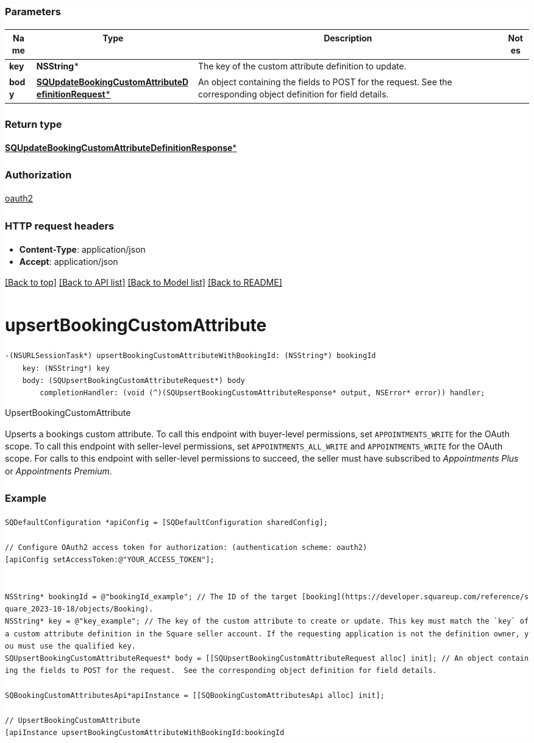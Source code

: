 ### Parameters

Name | Type | Description  | Notes
------------- | ------------- | ------------- | -------------
 **key** | **NSString***| The key of the custom attribute definition to update. | 
 **body** | [**SQUpdateBookingCustomAttributeDefinitionRequest***](SQUpdateBookingCustomAttributeDefinitionRequest.md)| An object containing the fields to POST for the request.  See the corresponding object definition for field details. | 

### Return type

[**SQUpdateBookingCustomAttributeDefinitionResponse***](SQUpdateBookingCustomAttributeDefinitionResponse.md)

### Authorization

[oauth2](../README.md#oauth2)

### HTTP request headers

 - **Content-Type**: application/json
 - **Accept**: application/json

[[Back to top]](#) [[Back to API list]](../README.md#documentation-for-api-endpoints) [[Back to Model list]](../README.md#documentation-for-models) [[Back to README]](../README.md)

# **upsertBookingCustomAttribute**
```objc
-(NSURLSessionTask*) upsertBookingCustomAttributeWithBookingId: (NSString*) bookingId
    key: (NSString*) key
    body: (SQUpsertBookingCustomAttributeRequest*) body
        completionHandler: (void (^)(SQUpsertBookingCustomAttributeResponse* output, NSError* error)) handler;
```

UpsertBookingCustomAttribute

Upserts a bookings custom attribute.  To call this endpoint with buyer-level permissions, set `APPOINTMENTS_WRITE` for the OAuth scope. To call this endpoint with seller-level permissions, set `APPOINTMENTS_ALL_WRITE` and `APPOINTMENTS_WRITE` for the OAuth scope.  For calls to this endpoint with seller-level permissions to succeed, the seller must have subscribed to *Appointments Plus* or *Appointments Premium*.

### Example 
```objc
SQDefaultConfiguration *apiConfig = [SQDefaultConfiguration sharedConfig];

// Configure OAuth2 access token for authorization: (authentication scheme: oauth2)
[apiConfig setAccessToken:@"YOUR_ACCESS_TOKEN"];


NSString* bookingId = @"bookingId_example"; // The ID of the target [booking](https://developer.squareup.com/reference/square_2023-10-18/objects/Booking).
NSString* key = @"key_example"; // The key of the custom attribute to create or update. This key must match the `key` of a custom attribute definition in the Square seller account. If the requesting application is not the definition owner, you must use the qualified key.
SQUpsertBookingCustomAttributeRequest* body = [[SQUpsertBookingCustomAttributeRequest alloc] init]; // An object containing the fields to POST for the request.  See the corresponding object definition for field details.

SQBookingCustomAttributesApi*apiInstance = [[SQBookingCustomAttributesApi alloc] init];

// UpsertBookingCustomAttribute
[apiInstance upsertBookingCustomAttributeWithBookingId:bookingId
```